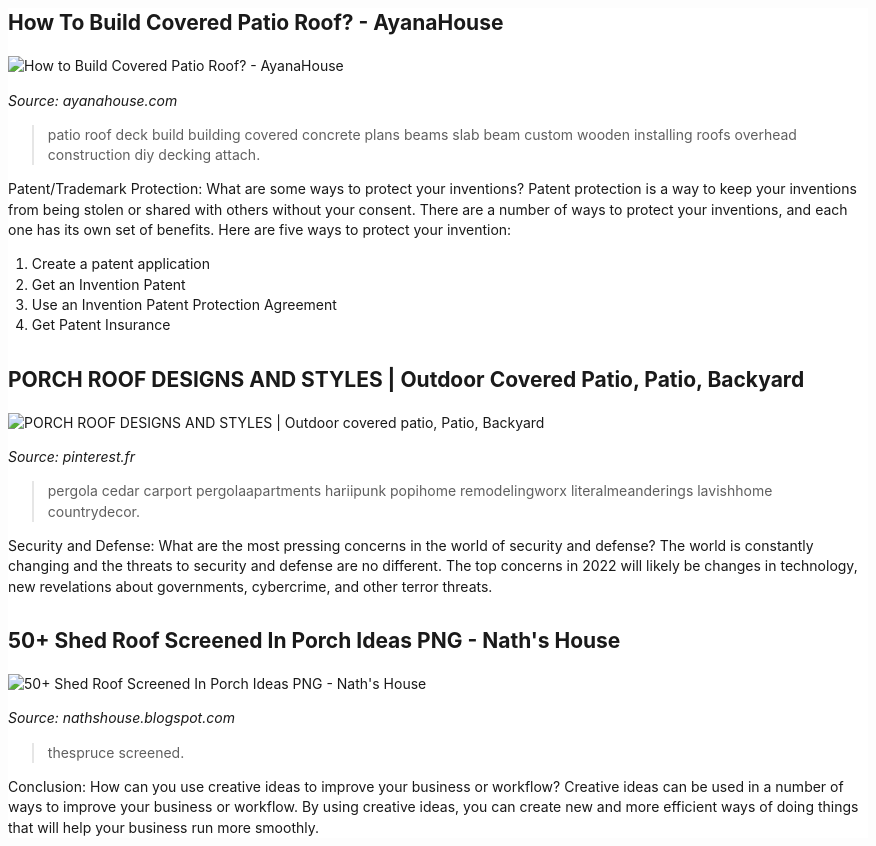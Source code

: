     
## How To Build Covered Patio Roof? - AyanaHouse

<img loading=lazy src="https://2.bp.blogspot.com/-ism-XFtsyfA/UlN103quBnI/AAAAAAAAGpo/McRcRQcmHYM/s1600/how+to+build+covered+patio+roof+3.gif" onerror="this.onerror=null;this.src='https://tse1.mm.bing.net/th?id=OIP.UZZPrVMSLed2OFYB8jUYJwHaIJ&amp;pid=15.1';" alt="How to Build Covered Patio Roof? - AyanaHouse">

_Source: ayanahouse.com_

>patio roof deck build building covered concrete plans beams slab beam custom wooden installing roofs overhead construction diy decking attach. 

	

Patent/Trademark Protection: What are some ways to protect your inventions?
Patent protection is a way to keep your inventions from being stolen or shared with others without your consent. There are a number of ways to protect your inventions, and each one has its own set of benefits. Here are five ways to protect your invention: 
1. Create a patent application 
2. Get an Invention Patent 
3. Use an Invention Patent Protection Agreement 
4. Get Patent Insurance 

    
## PORCH ROOF DESIGNS AND STYLES | Outdoor Covered Patio, Patio, Backyard

<img loading=lazy src="https://i.pinimg.com/736x/04/ee/e8/04eee83ea5a205aba6d343ce095da8c7.jpg" onerror="this.onerror=null;this.src='https://tse2.mm.bing.net/th?id=OIP.R6-XhxbuyWFNA652SgFSCwHaFj&amp;pid=15.1';" alt="PORCH ROOF DESIGNS AND STYLES | Outdoor covered patio, Patio, Backyard">

_Source: pinterest.fr_

>pergola cedar carport pergolaapartments hariipunk popihome remodelingworx literalmeanderings lavishhome countrydecor. 

	

Security and Defense: What are the most pressing concerns in the world of security and defense?
The world is constantly changing and the threats to security and defense are no different. The top concerns in 2022 will likely be changes in technology, new revelations about governments, cybercrime, and other terror threats.

    
## 50+ Shed Roof Screened In Porch Ideas PNG - Nath&#039;s House

<img loading=lazy src="https://www.thespruce.com/thmb/Hi4LE0mlLvYrDgH320DGiKMyEEE=/2048x1152/smart/filters:no_upscale()/covered-patio-ideas-4155724-hero2-a8661b3ab615473cbd9acd7e8141a906.jpg" onerror="this.onerror=null;this.src='https://tse1.mm.bing.net/th?id=OIP.063ZutIP4BMKOqbE9W9-cgHaEK&amp;pid=15.1';" alt="50+ Shed Roof Screened In Porch Ideas PNG - Nath&#039;s House">

_Source: nathshouse.blogspot.com_

>thespruce screened. 

	

Conclusion: How can you use creative ideas to improve your business or workflow?
Creative ideas can be used in a number of ways to improve your business or workflow. By using creative ideas, you can create new and more efficient ways of doing things that will help your business run more smoothly.

    